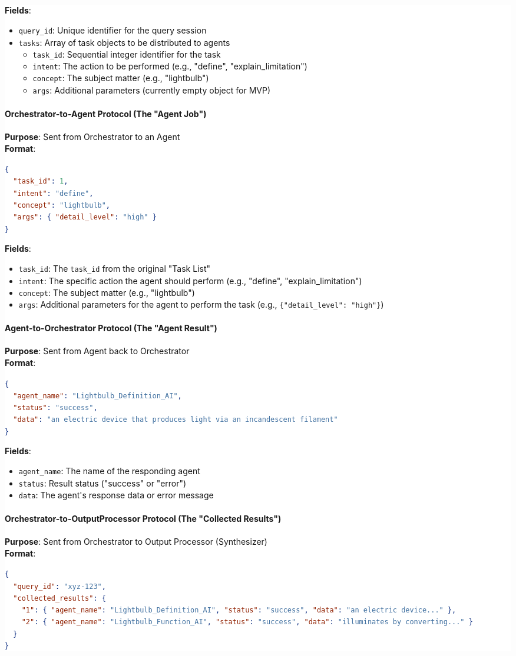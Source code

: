 **Fields**:

- `query_id`: Unique identifier for the query session
- `tasks`: Array of task objects to be distributed to agents
  - `task_id`: Sequential integer identifier for the task
  - `intent`: The action to be performed (e.g., "define", "explain_limitation")
  - `concept`: The subject matter (e.g., "lightbulb")
  - `args`: Additional parameters (currently empty object for MVP)

#### Orchestrator-to-Agent Protocol (The "Agent Job")

**Purpose**: Sent from Orchestrator to an Agent  
**Format**:

```json
{
  "task_id": 1,
  "intent": "define",
  "concept": "lightbulb",
  "args": { "detail_level": "high" }
}
```

**Fields**:

- `task_id`: The `task_id` from the original "Task List"
- `intent`: The specific action the agent should perform (e.g., "define", "explain_limitation")
- `concept`: The subject matter (e.g., "lightbulb")
- `args`: Additional parameters for the agent to perform the task (e.g., `{"detail_level": "high"}`)

#### Agent-to-Orchestrator Protocol (The "Agent Result")

**Purpose**: Sent from Agent back to Orchestrator  
**Format**:

```json
{
  "agent_name": "Lightbulb_Definition_AI",
  "status": "success",
  "data": "an electric device that produces light via an incandescent filament"
}
```

**Fields**:

- `agent_name`: The name of the responding agent
- `status`: Result status ("success" or "error")
- `data`: The agent's response data or error message

#### Orchestrator-to-OutputProcessor Protocol (The "Collected Results")

**Purpose**: Sent from Orchestrator to Output Processor (Synthesizer)  
**Format**:

```json
{
  "query_id": "xyz-123",
  "collected_results": {
    "1": { "agent_name": "Lightbulb_Definition_AI", "status": "success", "data": "an electric device..." },
    "2": { "agent_name": "Lightbulb_Function_AI", "status": "success", "data": "illuminates by converting..." }
  }
}
```
